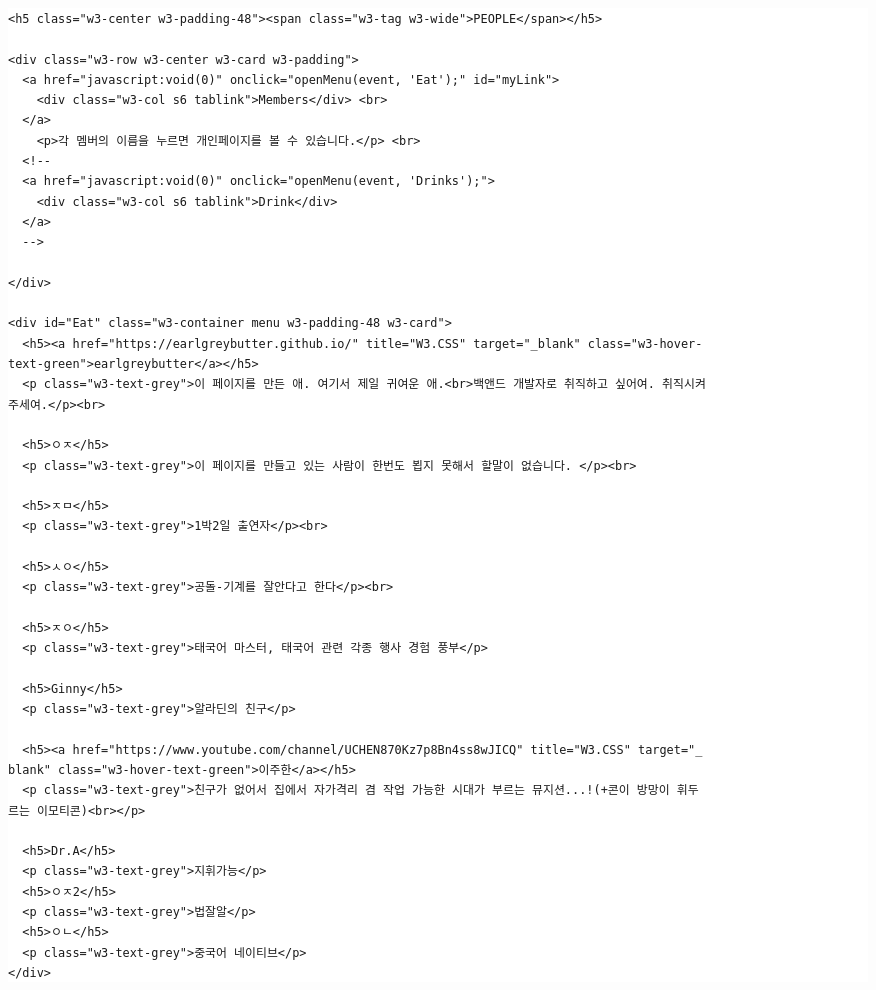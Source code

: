 
<div class="w3-container" id="menu">
  <div class="w3-content" style="max-width:700px">
 
    <h5 class="w3-center w3-padding-48"><span class="w3-tag w3-wide">PEOPLE</span></h5>
  
    <div class="w3-row w3-center w3-card w3-padding">
      <a href="javascript:void(0)" onclick="openMenu(event, 'Eat');" id="myLink">
        <div class="w3-col s6 tablink">Members</div> <br>
      </a>
		<p>각 멤버의 이름을 누르면 개인페이지를 볼 수 있습니다.</p> <br>
      <!--
      <a href="javascript:void(0)" onclick="openMenu(event, 'Drinks');">
        <div class="w3-col s6 tablink">Drink</div>
      </a>
      -->

    </div>

    <div id="Eat" class="w3-container menu w3-padding-48 w3-card">
      <h5><a href="https://earlgreybutter.github.io/" title="W3.CSS" target="_blank" class="w3-hover-text-green">earlgreybutter</a></h5>
      <p class="w3-text-grey">이 페이지를 만든 애. 여기서 제일 귀여운 애.<br>백앤드 개발자로 취직하고 싶어여. 취직시켜주세여.</p><br>
    
      <h5>ㅇㅈ</h5>
      <p class="w3-text-grey">이 페이지를 만들고 있는 사람이 한번도 뵙지 못해서 할말이 없습니다. </p><br>
    
      <h5>ㅈㅁ</h5>
      <p class="w3-text-grey">1박2일 출연자</p><br>
    
      <h5>ㅅㅇ</h5>
      <p class="w3-text-grey">공돌-기계를 잘안다고 한다</p><br>
    
      <h5>ㅈㅇ</h5>
      <p class="w3-text-grey">태국어 마스터, 태국어 관련 각종 행사 경험 풍부</p>
      
      <h5>Ginny</h5>
      <p class="w3-text-grey">알라딘의 친구</p>
      
      <h5><a href="https://www.youtube.com/channel/UCHEN870Kz7p8Bn4ss8wJICQ" title="W3.CSS" target="_blank" class="w3-hover-text-green">이주한</a></h5>
      <p class="w3-text-grey">친구가 없어서 집에서 자가격리 겸 작업 가능한 시대가 부르는 뮤지션...!(+콘이 방망이 휘두르는 이모티콘)<br></p>
      
      <h5>Dr.A</h5>
      <p class="w3-text-grey">지휘가능</p>
      <h5>ㅇㅈ2</h5>
      <p class="w3-text-grey">법잘알</p>
      <h5>ㅇㄴ</h5>
      <p class="w3-text-grey">중국어 네이티브</p>
    </div>
